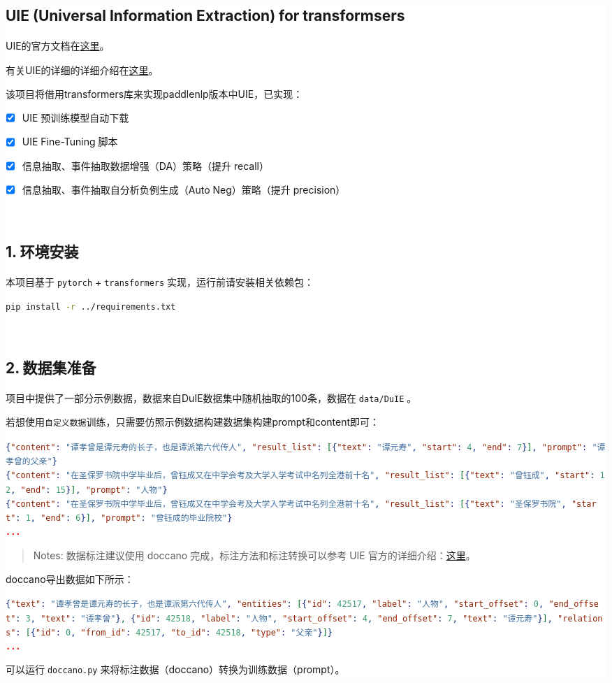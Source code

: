 ## UIE (Universal Information Extraction) for transformsers

UIE的官方文档在[这里](https://github.com/PaddlePaddle/PaddleNLP/tree/develop/model_zoo/uie)。

有关UIE的详细的详细介绍在[这里](https://zhuanlan.zhihu.com/p/589054073)。

该项目将借用transformers库来实现paddlenlp版本中UIE，已实现：

- [x] UIE 预训练模型自动下载

- [x] UIE Fine-Tuning 脚本 

- [x] 信息抽取、事件抽取数据增强（DA）策略（提升 recall）

- [x] 信息抽取、事件抽取自分析负例生成（Auto Neg）策略（提升 precision）

<br>

## 1. 环境安装

本项目基于 `pytorch` + `transformers` 实现，运行前请安装相关依赖包：

```sh
pip install -r ../requirements.txt
```

<br>

## 2. 数据集准备

项目中提供了一部分示例数据，数据来自DuIE数据集中随机抽取的100条，数据在 `data/DuIE` 。

若想使用`自定义数据`训练，只需要仿照示例数据构建数据集构建prompt和content即可：

```json
{"content": "谭孝曾是谭元寿的长子，也是谭派第六代传人", "result_list": [{"text": "谭元寿", "start": 4, "end": 7}], "prompt": "谭孝曾的父亲"}
{"content": "在圣保罗书院中学毕业后，曾钰成又在中学会考及大学入学考试中名列全港前十名", "result_list": [{"text": "曾钰成", "start": 12, "end": 15}], "prompt": "人物"}
{"content": "在圣保罗书院中学毕业后，曾钰成又在中学会考及大学入学考试中名列全港前十名", "result_list": [{"text": "圣保罗书院", "start": 1, "end": 6}], "prompt": "曾钰成的毕业院校"}
...
```

> Notes: 数据标注建议使用 doccano 完成，标注方法和标注转换可以参考 UIE 官方的详细介绍：[这里](https://github.com/PaddlePaddle/PaddleNLP/tree/develop/model_zoo/uie#%E6%95%B0%E6%8D%AE%E6%A0%87%E6%B3%A8)。

doccano导出数据如下所示：

```json
{"text": "谭孝曾是谭元寿的长子，也是谭派第六代传人", "entities": [{"id": 42517, "label": "人物", "start_offset": 0, "end_offset": 3, "text": "谭孝曾"}, {"id": 42518, "label": "人物", "start_offset": 4, "end_offset": 7, "text": "谭元寿"}], "relations": [{"id": 0, "from_id": 42517, "to_id": 42518, "type": "父亲"}]}
...
```

可以运行 `doccano.py` 来将标注数据（doccano）转换为训练数据（prompt）。
